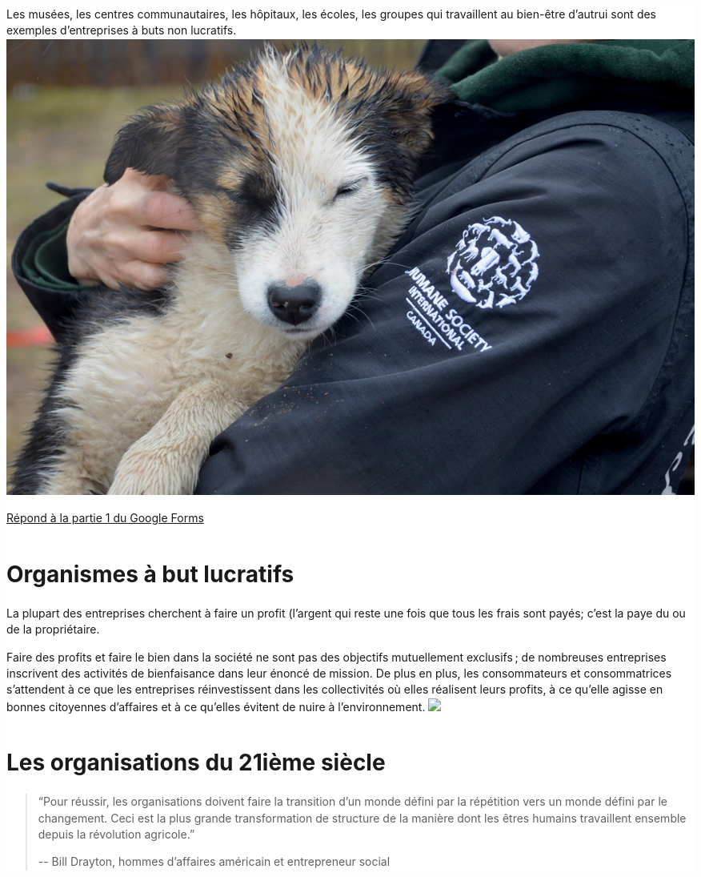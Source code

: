 Les musées, les centres communautaires, les hôpitaux, les écoles, les groupes qui travaillent au bien-être d’autrui sont des exemples d’entreprises à buts non lucratifs.
![](humane-society.jpg)

[Répond à la partie 1 du Google Forms](https://docs.google.com/forms/d/1QwODNTIWpneNjVLaGbGakL_3i1tr0Xr3hLDkbZi3czU)

# Organismes à but lucratifs
La plupart des entreprises cherchent à faire un profit (l’argent qui reste une fois que tous les frais sont payés; c’est la paye du ou de la propriétaire.

Faire des profits et faire le bien dans la société ne sont pas des objectifs mutuellement exclusifs ; de nombreuses entreprises inscrivent des activités de bienfaisance dans leur énoncé de mission. De plus en plus, les consommateurs et consommatrices s’attendent à ce que les entreprises réinvestissent dans les collectivités où elles réalisent leurs profits, à ce qu’elle agisse en bonnes citoyennes d’affaires et à ce qu’elles évitent de nuire à l’environnement.
![](young-asian-woman-entrepreneur-business-owner-working-with-computer-home.jpg)

# Les organisations du 21ième siècle

> “Pour réussir, les organisations doivent faire la transition d’un monde défini par la répétition vers un monde défini par le changement. Ceci est la plus grande transformation de structure de la manière dont les êtres humains travaillent ensemble depuis la révolution agricole.”
> 
> -- Bill Drayton, hommes d’affaires américain et entrepreneur social
